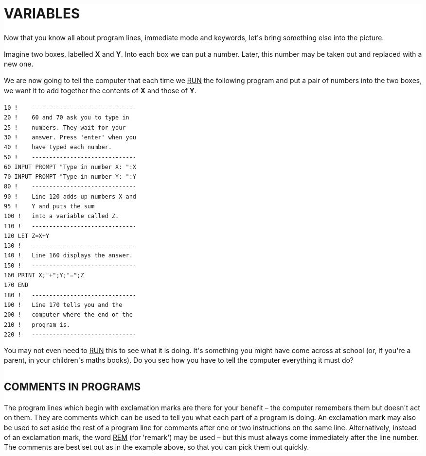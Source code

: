 # VARIABLES

Now that you know all about program lines, immediate mode and keywords, let's bring something else into the picture.

Imagine two boxes, labelled **X** and **Y**. Into each box we can put a number. Later, this number may be taken out and replaced with a new one.

We are now going to tell the computer that each time we [RUN](man_cs-run.md) the following program and put a pair of numbers into the two boxes, we want it to add together the contents of **X** and those of **Y**.
```
10 !	------------------------------
20 !	60 and 70 ask you to type in
25 !	numbers. They wait for your
30 !	answer. Press 'enter' when you
40 !	have typed each number.
50 !	------------------------------
60 INPUT PROMPT "Type in number X: ":X
70 INPUT PROMPT "Type in number Y: ":Y
80 !	------------------------------
90 !	Line 120 adds up numbers X and
95 !	Y and puts the sum
100 !	into a variable called Z.
110 !	------------------------------
120 LET Z=X+Y
130 !	------------------------------
140 !	Line 160 displays the answer.
150 !	------------------------------
160 PRINT X;"+";Y;"=";Z
170 END
180 !	------------------------------
190 !	Line 170 tells you and the
200 !	computer where the end of the
210 !	program is.
220 !	------------------------------
```

You may not even need to [RUN](man_cs-run.md) this to see what it is doing. It's something you might have come across at school (or, if you're a parent, in your children's maths books). Do you sec how you have to tell the computer everything it must do?

## COMMENTS IN PROGRAMS

The program lines which begin with exclamation marks are there for your benefit – the computer remembers them but doesn't act on them. They are comments which can be used to tell you what each part of a program is doing. An exclamation mark may also be used to set aside the rest of a program line for comments after one or two instructions on the same line. Alternatively, instead of an exclamation mark, the word [REM](man_cs-rem.md) (for 'remark') may be used – but this must always come immediately after the line number. The comments are best set out as in the example above, so that you can pick them out quickly.

